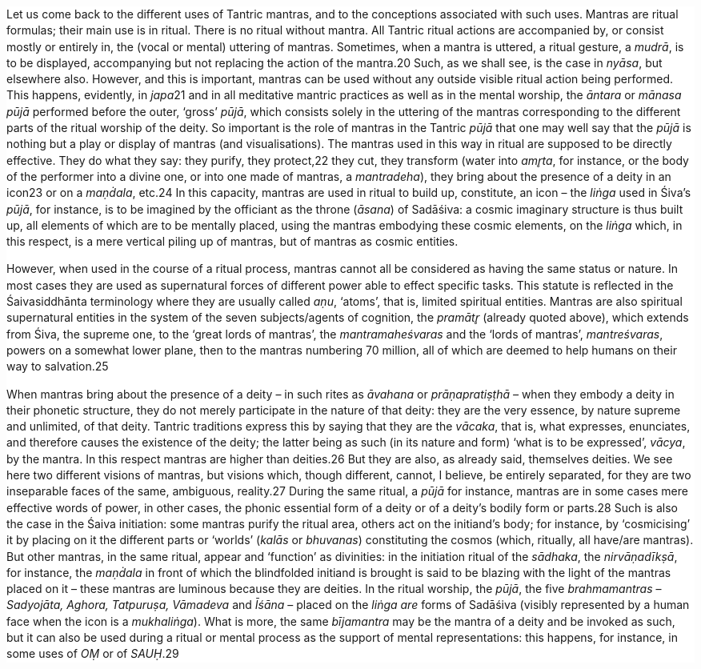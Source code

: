 Let us come back to the different uses of Tantric mantras, and to the conceptions associated with such uses. Mantras are ritual formulas; their main use is in ritual. There is no ritual without mantra. All Tantric ritual actions are accompanied by, or consist mostly or entirely in, the \(vocal or mental\) uttering of mantras. Sometimes, when a mantra is uttered, a ritual gesture, a *mudrā*, is to be displayed, accompanying but not replacing the action of the mantra.20 Such, as we shall see, is the case in *nyāsa*, but elsewhere also. However, and this is important, mantras can be used without any outside visible ritual action being performed. This happens, evidently, in *japa*21 and in all meditative mantric practices as well as in the mental worship, the *āntara* or *mānasa pūjā* performed before the outer, ‘gross’ *pūjā*, which consists solely in the uttering of the mantras corresponding to the different parts of the ritual worship of the deity. So important is the role of mantras in the Tantric *pūjā* that one may well say that the *pūjā* is nothing but a play or display of mantras \(and visualisations\). The mantras used in this way in ritual are supposed to be directly effective. They do what they say: they purify, they protect,22 they cut, they transform \(water into *amr̥ta*, for instance, or the body of the performer into a divine one, or into one made of mantras, a *mantradeha*\), they bring about the presence of a deity in an icon23 or on a *maṇḋala*, etc.24 In this capacity, mantras are used in ritual to build up, constitute, an icon – the *liṅga* used in Śiva’s *pūjā*, for instance, is to be imagined by the officiant as the throne \(*āsana*\) of Sadāśiva: a cosmic imaginary structure is thus built up, all elements of which are to be mentally placed, using the mantras embodying these cosmic elements, on the *liṅga* which, in this respect, is a mere vertical piling up of mantras, but of mantras as cosmic entities.

However, when used in the course of a ritual process, mantras cannot all be considered as having the same status or nature. In most cases they are used as supernatural forces of different power able to effect specific tasks. This statute is reflected in the Śaivasiddhānta terminology where they are usually called *aṇu*, ‘atoms’, that is, limited spiritual entities. Mantras are also spiritual supernatural entities in the system of the seven subjects/agents of cognition, the *pramātr̥* \(already quoted above\), which extends from Śiva, the supreme one, to the ‘great lords of mantras’, the *mantramaheśvaras* and the ‘lords of mantras’, *mantreśvaras*, powers on a somewhat lower plane, then to the mantras numbering 70 million, all of which are deemed to help humans on their way to salvation.25

When mantras bring about the presence of a deity – in such rites as *āvahana* or *prāṇapratiṣṭhā –* when they embody a deity in their phonetic structure, they do not merely participate in the nature of that deity: they are the very essence, by nature supreme and unlimited, of that deity. Tantric traditions express this by saying that they are the *vācaka*, that is, what expresses, enunciates, and therefore causes the existence of the deity; the latter being as such \(in its nature and form\) ‘what is to be expressed’, *vācya*, by the mantra. In this respect mantras are higher than deities.26 But they are also, as already said, themselves deities. We see here two different visions of mantras, but visions which, though different, cannot, I believe, be entirely separated, for they are two inseparable faces of the same, ambiguous, reality.27 During the same ritual, a *pūjā* for instance, mantras are in some cases mere effective words of power, in other cases, the phonic essential form of a deity or of a deity’s bodily form or parts.28 Such is also the case in the Śaiva initiation: some mantras purify the ritual area, others act on the initiand’s body; for instance, by ‘cosmicising’ it by placing on it the different parts or ‘worlds’ \(*kalās* or *bhuvanas*\) constituting the cosmos \(which, ritually, all have/are mantras\). But other mantras, in the same ritual, appear and ‘function’ as divinities: in the initiation ritual of the *sādhaka*, the *nirvāṇadīkṣā*, for instance, the *maṇḋala* in front of which the blindfolded initiand is brought is said to be blazing with the light of the mantras placed on it – these mantras are luminous because they are deities. In the ritual worship, the *pūjā*, the five *brahmamantras* – *Sadyojāta, Aghora, Tatpuruṣa, Vāmadeva* and *Īśāna* – placed on the *liṅga are* forms of Sadāśiva \(visibly represented by a human face when the icon is a *mukhaliṅga*\). What is more, the same *bījamantra* may be the mantra of a deity and be invoked as such, but it can also be used during a ritual or mental process as the support of mental representations: this happens, for instance, in some uses of *OṂ* or of *SAUḤ*.29
